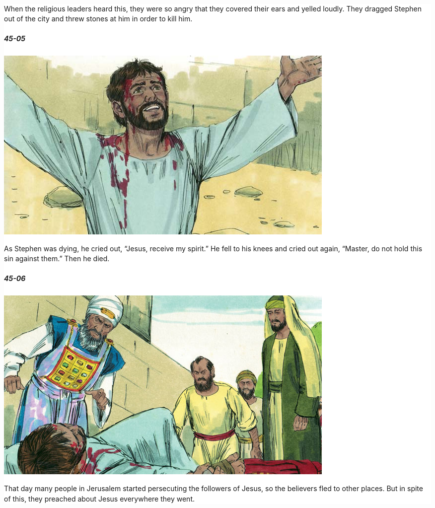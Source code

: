 When the religious leaders heard this, they were so angry that they covered their ears and yelled loudly. They dragged Stephen out of the city and threw stones at him in order to kill him.

##### 45-05

![](.\assets\images\image518.jpeg)

As Stephen was dying, he cried out, “Jesus, receive my spirit.” He fell to his knees and cried out again, “Master, do not hold this sin against them.” Then he died.

##### 45-06

![](.\assets\images\image519.jpeg)

That day many people in Jerusalem started persecuting the followers of Jesus, so the believers fled to other places. But in spite of this, they preached about Jesus everywhere they went.
